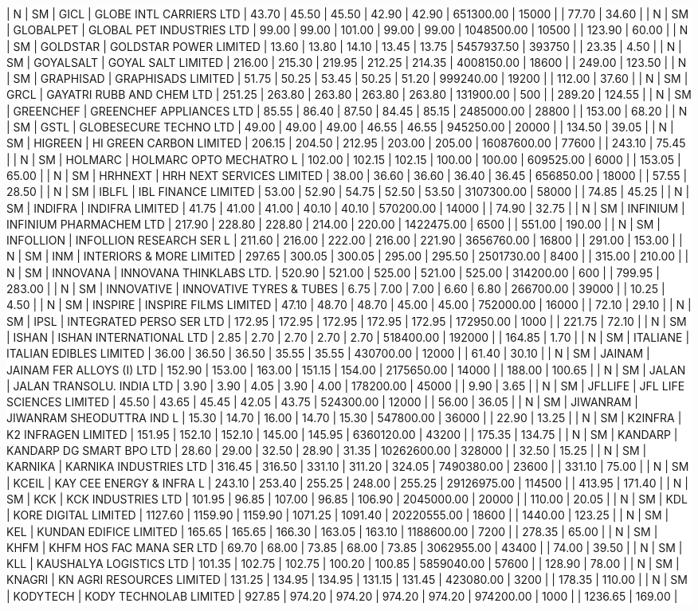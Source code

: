 | N | SM | GICL | GLOBE INTL CARRIERS LTD | 43.70 | 45.50 | 45.50 | 42.90 | 42.90 | 651300.00 | 15000 |  | 77.70 | 34.60 |
| N | SM | GLOBALPET | GLOBAL PET INDUSTRIES LTD | 99.00 | 99.00 | 101.00 | 99.00 | 99.00 | 1048500.00 | 10500 |  | 123.90 | 60.00 |
| N | SM | GOLDSTAR | GOLDSTAR POWER LIMITED | 13.60 | 13.80 | 14.10 | 13.45 | 13.75 | 5457937.50 | 393750 |  | 23.35 | 4.50 |
| N | SM | GOYALSALT | GOYAL SALT LIMITED | 216.00 | 215.30 | 219.95 | 212.25 | 214.35 | 4008150.00 | 18600 |  | 249.00 | 123.50 |
| N | SM | GRAPHISAD | GRAPHISADS LIMITED | 51.75 | 50.25 | 53.45 | 50.25 | 51.20 | 999240.00 | 19200 |  | 112.00 | 37.60 |
| N | SM | GRCL | GAYATRI RUBB AND CHEM LTD | 251.25 | 263.80 | 263.80 | 263.80 | 263.80 | 131900.00 | 500 |  | 289.20 | 124.55 |
| N | SM | GREENCHEF | GREENCHEF APPLIANCES LTD | 85.55 | 86.40 | 87.50 | 84.45 | 85.15 | 2485000.00 | 28800 |  | 153.00 | 68.20 |
| N | SM | GSTL | GLOBESECURE TECHNO LTD | 49.00 | 49.00 | 49.00 | 46.55 | 46.55 | 945250.00 | 20000 |  | 134.50 | 39.05 |
| N | SM | HIGREEN | HI GREEN CARBON LIMITED | 206.15 | 204.50 | 212.95 | 203.00 | 205.00 | 16087600.00 | 77600 |  | 243.10 | 75.45 |
| N | SM | HOLMARC | HOLMARC OPTO MECHATRO L | 102.00 | 102.15 | 102.15 | 100.00 | 100.00 | 609525.00 | 6000 |  | 153.05 | 65.00 |
| N | SM | HRHNEXT | HRH NEXT SERVICES LIMITED | 38.00 | 36.60 | 36.60 | 36.40 | 36.45 | 656850.00 | 18000 |  | 57.55 | 28.50 |
| N | SM | IBLFL | IBL FINANCE LIMITED | 53.00 | 52.90 | 54.75 | 52.50 | 53.50 | 3107300.00 | 58000 |  | 74.85 | 45.25 |
| N | SM | INDIFRA | INDIFRA LIMITED | 41.75 | 41.00 | 41.00 | 40.10 | 40.10 | 570200.00 | 14000 |  | 74.90 | 32.75 |
| N | SM | INFINIUM | INFINIUM PHARMACHEM LTD | 217.90 | 228.80 | 228.80 | 214.00 | 220.00 | 1422475.00 | 6500 |  | 551.00 | 190.00 |
| N | SM | INFOLLION | INFOLLION RESEARCH SER L | 211.60 | 216.00 | 222.00 | 216.00 | 221.90 | 3656760.00 | 16800 |  | 291.00 | 153.00 |
| N | SM | INM | INTERIORS & MORE LIMITED | 297.65 | 300.05 | 300.05 | 295.00 | 295.50 | 2501730.00 | 8400 |  | 315.00 | 210.00 |
| N | SM | INNOVANA | INNOVANA THINKLABS LTD. | 520.90 | 521.00 | 525.00 | 521.00 | 525.00 | 314200.00 | 600 |  | 799.95 | 283.00 |
| N | SM | INNOVATIVE | INNOVATIVE TYRES & TUBES | 6.75 | 7.00 | 7.00 | 6.60 | 6.80 | 266700.00 | 39000 |  | 10.25 | 4.50 |
| N | SM | INSPIRE | INSPIRE FILMS LIMITED | 47.10 | 48.70 | 48.70 | 45.00 | 45.00 | 752000.00 | 16000 |  | 72.10 | 29.10 |
| N | SM | IPSL | INTEGRATED PERSO SER LTD | 172.95 | 172.95 | 172.95 | 172.95 | 172.95 | 172950.00 | 1000 |  | 221.75 | 72.10 |
| N | SM | ISHAN | ISHAN INTERNATIONAL LTD | 2.85 | 2.70 | 2.70 | 2.70 | 2.70 | 518400.00 | 192000 |  | 164.85 | 1.70 |
| N | SM | ITALIANE | ITALIAN EDIBLES LIMITED | 36.00 | 36.50 | 36.50 | 35.55 | 35.55 | 430700.00 | 12000 |  | 61.40 | 30.10 |
| N | SM | JAINAM | JAINAM FER ALLOYS (I) LTD | 152.90 | 153.00 | 163.00 | 151.15 | 154.00 | 2175650.00 | 14000 |  | 188.00 | 100.65 |
| N | SM | JALAN | JALAN TRANSOLU. INDIA LTD | 3.90 | 3.90 | 4.05 | 3.90 | 4.00 | 178200.00 | 45000 |  | 9.90 | 3.65 |
| N | SM | JFLLIFE | JFL LIFE SCIENCES LIMITED | 45.50 | 43.65 | 45.45 | 42.05 | 43.75 | 524300.00 | 12000 |  | 56.00 | 36.05 |
| N | SM | JIWANRAM | JIWANRAM SHEODUTTRA IND L | 15.30 | 14.70 | 16.00 | 14.70 | 15.30 | 547800.00 | 36000 |  | 22.90 | 13.25 |
| N | SM | K2INFRA | K2 INFRAGEN LIMITED | 151.95 | 152.10 | 152.10 | 145.00 | 145.95 | 6360120.00 | 43200 |  | 175.35 | 134.75 |
| N | SM | KANDARP | KANDARP DG SMART BPO LTD | 28.60 | 29.00 | 32.50 | 28.90 | 31.35 | 10262600.00 | 328000 |  | 32.50 | 15.25 |
| N | SM | KARNIKA | KARNIKA INDUSTRIES LTD | 316.45 | 316.50 | 331.10 | 311.20 | 324.05 | 7490380.00 | 23600 |  | 331.10 | 75.00 |
| N | SM | KCEIL | KAY CEE ENERGY & INFRA L | 243.10 | 253.40 | 255.25 | 248.00 | 255.25 | 29126975.00 | 114500 |  | 413.95 | 171.40 |
| N | SM | KCK | KCK INDUSTRIES LTD | 101.95 | 96.85 | 107.00 | 96.85 | 106.90 | 2045000.00 | 20000 |  | 110.00 | 20.05 |
| N | SM | KDL | KORE DIGITAL LIMITED | 1127.60 | 1159.90 | 1159.90 | 1071.25 | 1091.40 | 20220555.00 | 18600 |  | 1440.00 | 123.25 |
| N | SM | KEL | KUNDAN EDIFICE LIMITED | 165.65 | 165.65 | 166.30 | 163.05 | 163.10 | 1188600.00 | 7200 |  | 278.35 | 65.00 |
| N | SM | KHFM | KHFM HOS FAC MANA SER LTD | 69.70 | 68.00 | 73.85 | 68.00 | 73.85 | 3062955.00 | 43400 |  | 74.00 | 39.50 |
| N | SM | KLL | KAUSHALYA LOGISTICS LTD | 101.35 | 102.75 | 102.75 | 100.20 | 100.85 | 5859040.00 | 57600 |  | 128.90 | 78.00 |
| N | SM | KNAGRI | KN AGRI RESOURCES LIMITED | 131.25 | 134.95 | 134.95 | 131.15 | 131.45 | 423080.00 | 3200 |  | 178.35 | 110.00 |
| N | SM | KODYTECH | KODY TECHNOLAB LIMITED | 927.85 | 974.20 | 974.20 | 974.20 | 974.20 | 974200.00 | 1000 |  | 1236.65 | 169.00 |